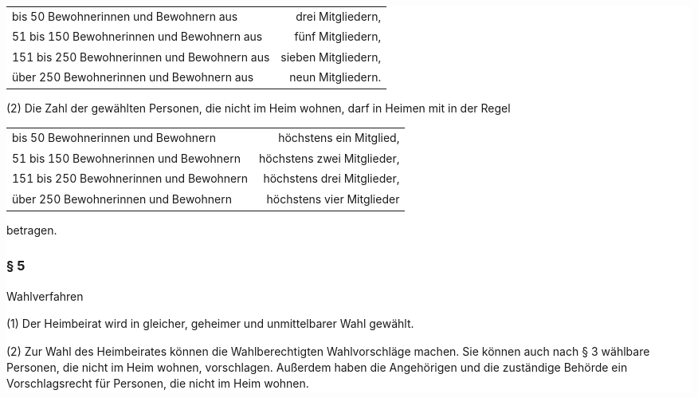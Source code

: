|                                             |                     |
| :------------------------------------------ | ------------------: |
| bis 50 Bewohnerinnen und Bewohnern aus      |   drei Mitgliedern, |
| 51 bis 150 Bewohnerinnen und Bewohnern aus  |   fünf Mitgliedern, |
| 151 bis 250 Bewohnerinnen und Bewohnern aus | sieben Mitgliedern, |
| über 250 Bewohnerinnen und Bewohnern aus    |   neun Mitgliedern. |

</div>

<div class="jurAbsatz">

(2) Die Zahl der gewählten Personen, die nicht im Heim wohnen, darf in
Heimen mit in der Regel  

|                                         |                            |
| :-------------------------------------- | -------------------------: |
| bis 50 Bewohnerinnen und Bewohnern      |    höchstens ein Mitglied, |
| 51 bis 150 Bewohnerinnen und Bewohnern  | höchstens zwei Mitglieder, |
| 151 bis 250 Bewohnerinnen und Bewohnern | höchstens drei Mitglieder, |
| über 250 Bewohnerinnen und Bewohnern    |  höchstens vier Mitglieder |

  
betragen.

</div>

</div>

</div>

</div>

<span id="BJNR018190976BJNE001404320.html"></span>

### § 5  
Wahlverfahren

<div>

<div class="jnhtml">

<div>

<div class="jurAbsatz">

(1) Der Heimbeirat wird in gleicher, geheimer und unmittelbarer Wahl
gewählt.

</div>

<div class="jurAbsatz">

(2) Zur Wahl des Heimbeirates können die Wahlberechtigten Wahlvorschläge
machen. Sie können auch nach § 3 wählbare Personen, die nicht im Heim
wohnen, vorschlagen. Außerdem haben die Angehörigen und die zuständige
Behörde ein Vorschlagsrecht für Personen, die nicht im Heim wohnen.
